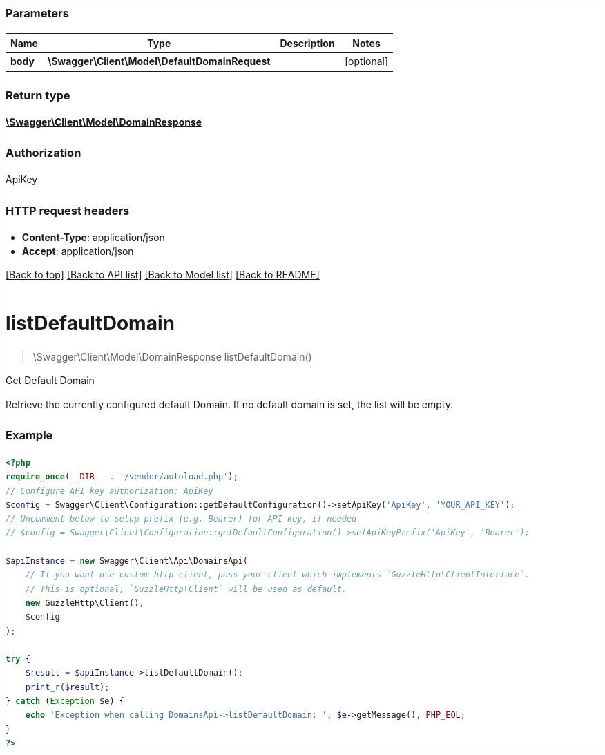 ### Parameters

Name | Type | Description  | Notes
------------- | ------------- | ------------- | -------------
 **body** | [**\Swagger\Client\Model\DefaultDomainRequest**](../Model/DefaultDomainRequest.md)|  | [optional]

### Return type

[**\Swagger\Client\Model\DomainResponse**](../Model/DomainResponse.md)

### Authorization

[ApiKey](../../README.md#ApiKey)

### HTTP request headers

 - **Content-Type**: application/json
 - **Accept**: application/json

[[Back to top]](#) [[Back to API list]](../../README.md#documentation-for-api-endpoints) [[Back to Model list]](../../README.md#documentation-for-models) [[Back to README]](../../README.md)

# **listDefaultDomain**
> \Swagger\Client\Model\DomainResponse listDefaultDomain()

Get Default Domain

Retrieve the currently configured default Domain. If no default domain is set, the list will be empty.

### Example
```php
<?php
require_once(__DIR__ . '/vendor/autoload.php');
// Configure API key authorization: ApiKey
$config = Swagger\Client\Configuration::getDefaultConfiguration()->setApiKey('ApiKey', 'YOUR_API_KEY');
// Uncomment below to setup prefix (e.g. Bearer) for API key, if needed
// $config = Swagger\Client\Configuration::getDefaultConfiguration()->setApiKeyPrefix('ApiKey', 'Bearer');

$apiInstance = new Swagger\Client\Api\DomainsApi(
    // If you want use custom http client, pass your client which implements `GuzzleHttp\ClientInterface`.
    // This is optional, `GuzzleHttp\Client` will be used as default.
    new GuzzleHttp\Client(),
    $config
);

try {
    $result = $apiInstance->listDefaultDomain();
    print_r($result);
} catch (Exception $e) {
    echo 'Exception when calling DomainsApi->listDefaultDomain: ', $e->getMessage(), PHP_EOL;
}
?>
```
